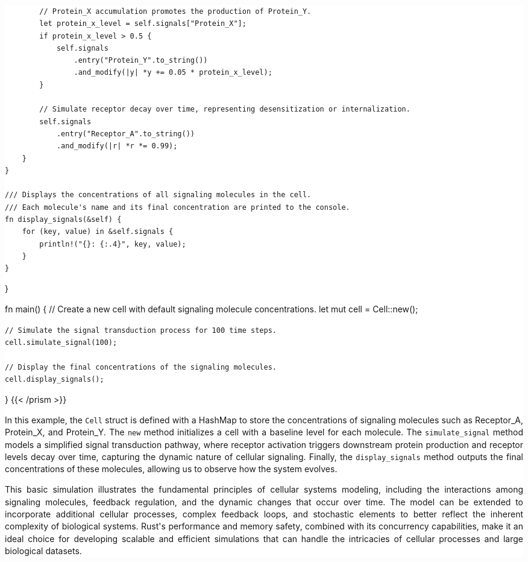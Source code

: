             // Protein_X accumulation promotes the production of Protein_Y.
            let protein_x_level = self.signals["Protein_X"];
            if protein_x_level > 0.5 {
                self.signals
                    .entry("Protein_Y".to_string())
                    .and_modify(|y| *y += 0.05 * protein_x_level);
            }

            // Simulate receptor decay over time, representing desensitization or internalization.
            self.signals
                .entry("Receptor_A".to_string())
                .and_modify(|r| *r *= 0.99);
        }
    }

    /// Displays the concentrations of all signaling molecules in the cell.
    /// Each molecule's name and its final concentration are printed to the console.
    fn display_signals(&self) {
        for (key, value) in &self.signals {
            println!("{}: {:.4}", key, value);
        }
    }
}

fn main() {
    // Create a new cell with default signaling molecule concentrations.
    let mut cell = Cell::new();
    
    // Simulate the signal transduction process for 100 time steps.
    cell.simulate_signal(100);
    
    // Display the final concentrations of the signaling molecules.
    cell.display_signals();
}
{{< /prism >}}
<p style="text-align: justify;">
In this example, the <code>Cell</code> struct is defined with a HashMap to store the concentrations of signaling molecules such as Receptor_A, Protein_X, and Protein_Y. The <code>new</code> method initializes a cell with a baseline level for each molecule. The <code>simulate_signal</code> method models a simplified signal transduction pathway, where receptor activation triggers downstream protein production and receptor levels decay over time, capturing the dynamic nature of cellular signaling. Finally, the <code>display_signals</code> method outputs the final concentrations of these molecules, allowing us to observe how the system evolves.
</p>

<p style="text-align: justify;">
This basic simulation illustrates the fundamental principles of cellular systems modeling, including the interactions among signaling molecules, feedback regulation, and the dynamic changes that occur over time. The model can be extended to incorporate additional cellular processes, complex feedback loops, and stochastic elements to better reflect the inherent complexity of biological systems. Rust's performance and memory safety, combined with its concurrency capabilities, make it an ideal choice for developing scalable and efficient simulations that can handle the intricacies of cellular processes and large biological datasets.
</p>
